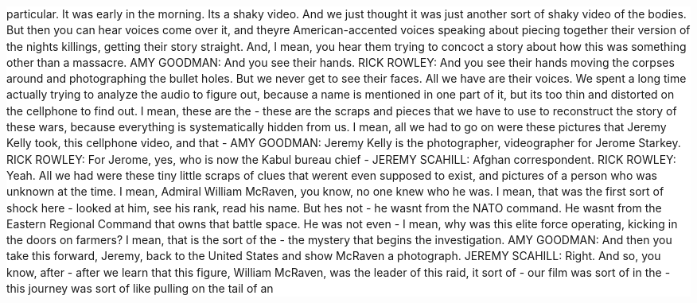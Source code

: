 particular. It was early in the morning. Its a shaky
video. And we just thought it was just another sort of
shaky video of the bodies. But then you can hear voices
come over it, and theyre American-accented voices
speaking about piecing together their version of the
nights killings, getting their story straight.
And, I mean, you hear them
trying to concoct a story about how this was something
other than a massacre.
AMY
GOODMAN:
And you see their hands.
RICK
ROWLEY:
And you see their hands moving the corpses around and
photographing the bullet holes. But we never get to see
their faces. All we have are their voices.
We spent a long time
actually trying to analyze the audio to figure out,
because a name is mentioned in one part of it, but its
too thin and distorted on the cellphone to find out. I
mean, these are the - these are the scraps and pieces
that we have to use to reconstruct the story of these
wars, because everything is systematically hidden from
us.
I mean, all we had to go on
were these pictures that Jeremy Kelly took, this
cellphone video, and that -
AMY
GOODMAN:
Jeremy Kelly is the photographer, videographer for
Jerome Starkey.
RICK
ROWLEY:
For Jerome, yes, who is now the Kabul bureau chief -
JEREMY
SCAHILL:
Afghan correspondent.
RICK
ROWLEY:
Yeah. All we had were these tiny little scraps of clues
that werent even supposed to exist, and pictures of a
person who was unknown at the time.
I mean, Admiral William
McRaven, you know, no one knew who he was. I mean, that
was the first sort of shock here - looked at him, see
his rank, read his name. But hes not - he wasnt from
the NATO command. He wasnt
from the Eastern Regional Command that owns that battle
space.
He was not even - I mean,
why was this elite force operating, kicking in the doors
on farmers? I mean, that is the sort of the - the
mystery that begins the investigation.
AMY
GOODMAN:
And then you take this forward, Jeremy, back to the
United States and show McRaven a photograph.
JEREMY
SCAHILL:
Right. And so, you know, after - after we learn that
this figure, William McRaven, was the leader of this
raid, it sort of - our film was sort of in the - this
journey was sort of like pulling on the tail of an